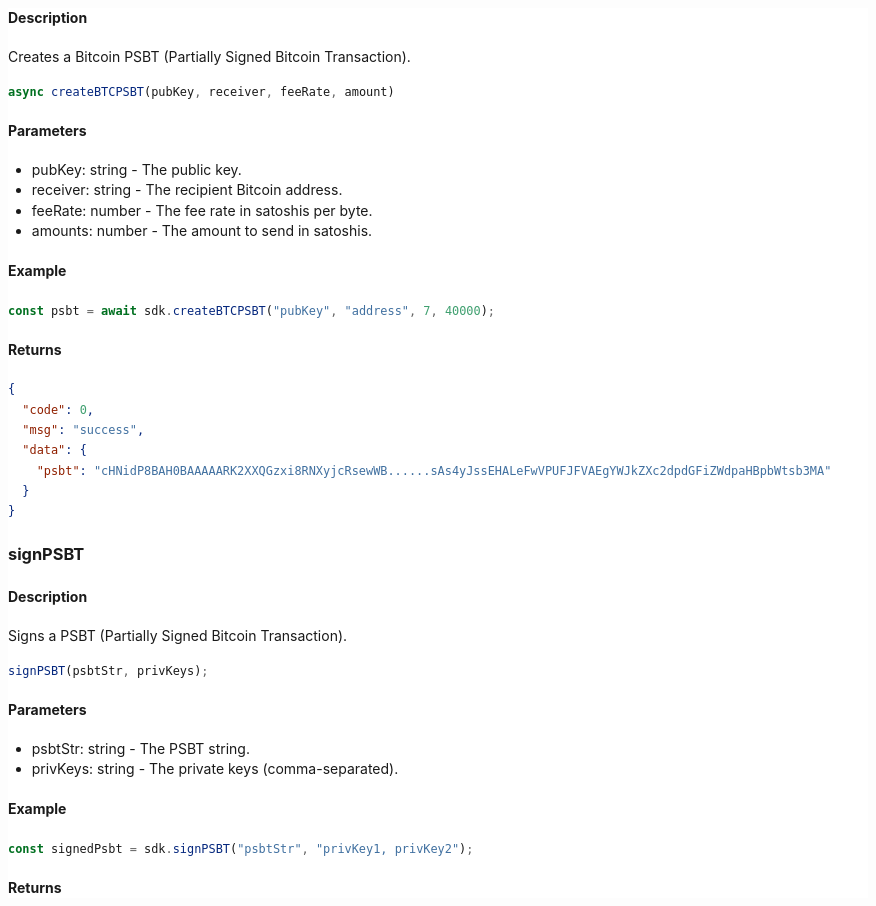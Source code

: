 #### Description

Creates a Bitcoin PSBT (Partially Signed Bitcoin Transaction).

```javascript
async createBTCPSBT(pubKey, receiver, feeRate, amount)
```

#### Parameters

- pubKey: string - The public key.
- receiver: string - The recipient Bitcoin address.
- feeRate: number - The fee rate in satoshis per byte.
- amounts: number - The amount to send in satoshis.

#### Example

```javascript
const psbt = await sdk.createBTCPSBT("pubKey", "address", 7, 40000);
```

#### Returns

```json
{
  "code": 0,
  "msg": "success",
  "data": {
    "psbt": "cHNidP8BAH0BAAAAARK2XXQGzxi8RNXyjcRsewWB......sAs4yJssEHALeFwVPUFJFVAEgYWJkZXc2dpdGFiZWdpaHBpbWtsb3MA"
  }
}
```

### signPSBT

#### Description

Signs a PSBT (Partially Signed Bitcoin Transaction).

```javascript
signPSBT(psbtStr, privKeys);
```

#### Parameters

- psbtStr: string - The PSBT string.
- privKeys: string - The private keys (comma-separated).

#### Example

```javascript
const signedPsbt = sdk.signPSBT("psbtStr", "privKey1, privKey2");
```

#### Returns
